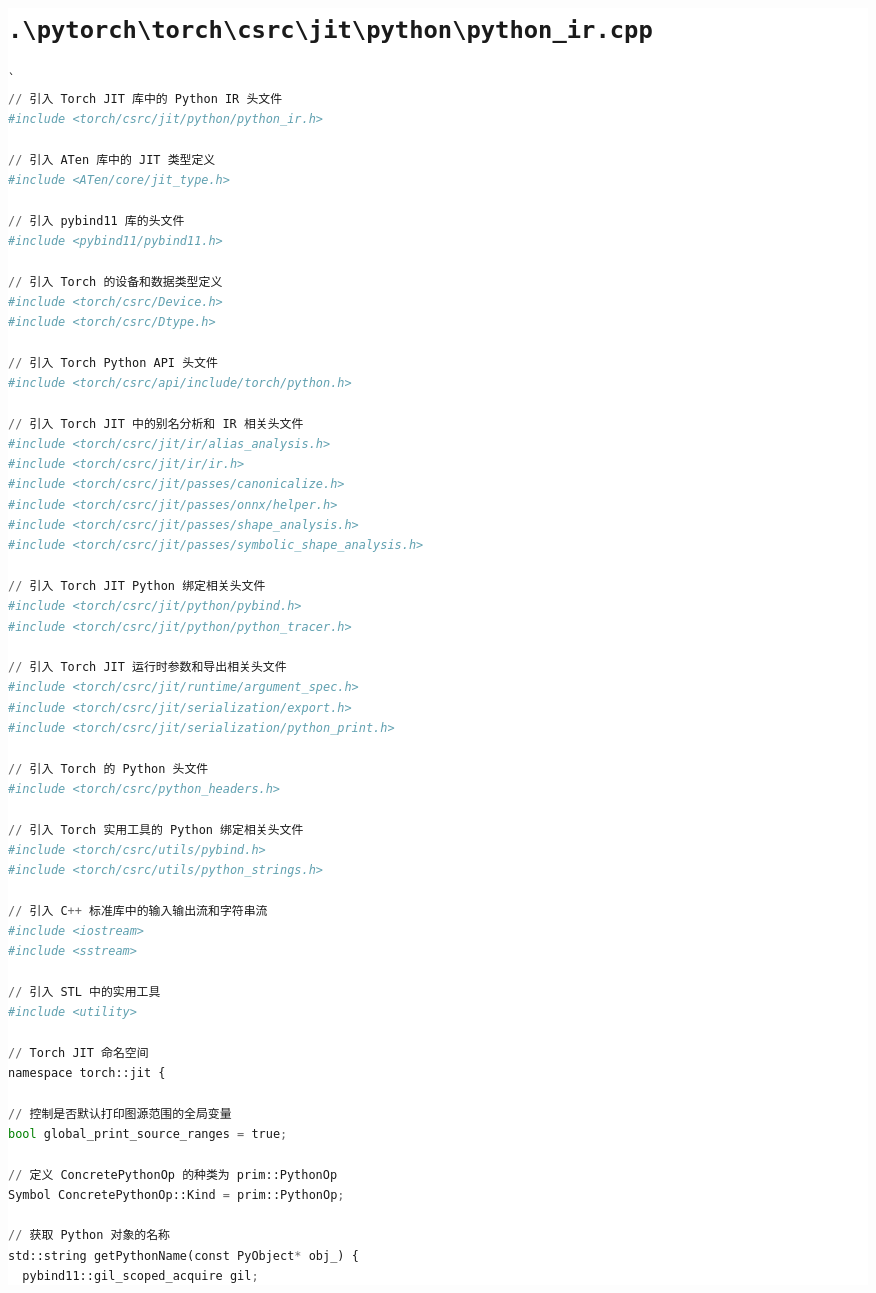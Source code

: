 # `.\pytorch\torch\csrc\jit\python\python_ir.cpp`

```py
`
// 引入 Torch JIT 库中的 Python IR 头文件
#include <torch/csrc/jit/python/python_ir.h>

// 引入 ATen 库中的 JIT 类型定义
#include <ATen/core/jit_type.h>

// 引入 pybind11 库的头文件
#include <pybind11/pybind11.h>

// 引入 Torch 的设备和数据类型定义
#include <torch/csrc/Device.h>
#include <torch/csrc/Dtype.h>

// 引入 Torch Python API 头文件
#include <torch/csrc/api/include/torch/python.h>

// 引入 Torch JIT 中的别名分析和 IR 相关头文件
#include <torch/csrc/jit/ir/alias_analysis.h>
#include <torch/csrc/jit/ir/ir.h>
#include <torch/csrc/jit/passes/canonicalize.h>
#include <torch/csrc/jit/passes/onnx/helper.h>
#include <torch/csrc/jit/passes/shape_analysis.h>
#include <torch/csrc/jit/passes/symbolic_shape_analysis.h>

// 引入 Torch JIT Python 绑定相关头文件
#include <torch/csrc/jit/python/pybind.h>
#include <torch/csrc/jit/python/python_tracer.h>

// 引入 Torch JIT 运行时参数和导出相关头文件
#include <torch/csrc/jit/runtime/argument_spec.h>
#include <torch/csrc/jit/serialization/export.h>
#include <torch/csrc/jit/serialization/python_print.h>

// 引入 Torch 的 Python 头文件
#include <torch/csrc/python_headers.h>

// 引入 Torch 实用工具的 Python 绑定相关头文件
#include <torch/csrc/utils/pybind.h>
#include <torch/csrc/utils/python_strings.h>

// 引入 C++ 标准库中的输入输出流和字符串流
#include <iostream>
#include <sstream>

// 引入 STL 中的实用工具
#include <utility>

// Torch JIT 命名空间
namespace torch::jit {

// 控制是否默认打印图源范围的全局变量
bool global_print_source_ranges = true;

// 定义 ConcretePythonOp 的种类为 prim::PythonOp
Symbol ConcretePythonOp::Kind = prim::PythonOp;

// 获取 Python 对象的名称
std::string getPythonName(const PyObject* obj_) {
  pybind11::gil_scoped_acquire gil;
```